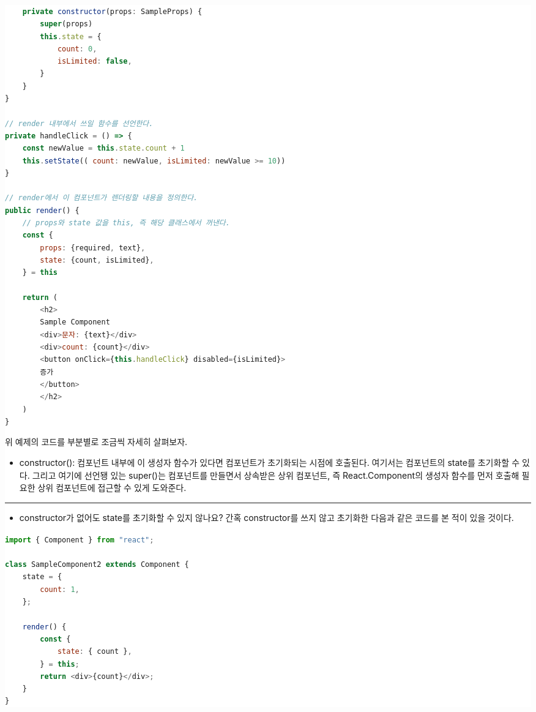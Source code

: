 ```javascript
    private constructor(props: SampleProps) {
        super(props)
        this.state = {
            count: 0,
            isLimited: false,
        }
    }
}

// render 내부에서 쓰일 함수를 선언한다.
private handleClick = () => {
    const newValue = this.state.count + 1
    this.setState(( count: newValue, isLimited: newValue >= 10))
}

// render에서 이 컴포넌트가 렌더링할 내용을 정의한다.
public render() {
    // props와 state 값을 this, 즉 해당 클래스에서 꺼낸다.
    const {
        props: {required, text},
        state: {count, isLimited},
    } = this

    return (
        <h2>
        Sample Component
        <div>문자: {text}</div>
        <div>count: {count}</div>
        <button onClick={this.handleClick} disabled={isLimited}>
        증가
        </button>
        </h2>
    )
}
```

위 예제의 코드를 부분별로 조금씩 자세히 살펴보자.

-   constructor(): 컴포넌트 내부에 이 생성자 함수가 있다면 컴포넌트가 초기화되는 시점에 호출된다. 여기서는 컴포넌트의 state를 초기화할 수 있다. 그리고 여기에 선언됑 있는 super()는 컴포넌트를 만들면서 상속받은 상위 컴포넌트, 즉 React.Component의 생성자 함수를 먼저 호출해 필요한 상위 컴포넌트에 접근할 수 있게 도와준다.

---

-   constructor가 없어도 state를 초기화할 수 있지 않나요?
    간혹 constructor를 쓰지 않고 초기화한 다음과 같은 코드를 본 적이 있을 것이다.

```javascript
import { Component } from "react";

class SampleComponent2 extends Component {
    state = {
        count: 1,
    };

    render() {
        const {
            state: { count },
        } = this;
        return <div>{count}</div>;
    }
}
```
